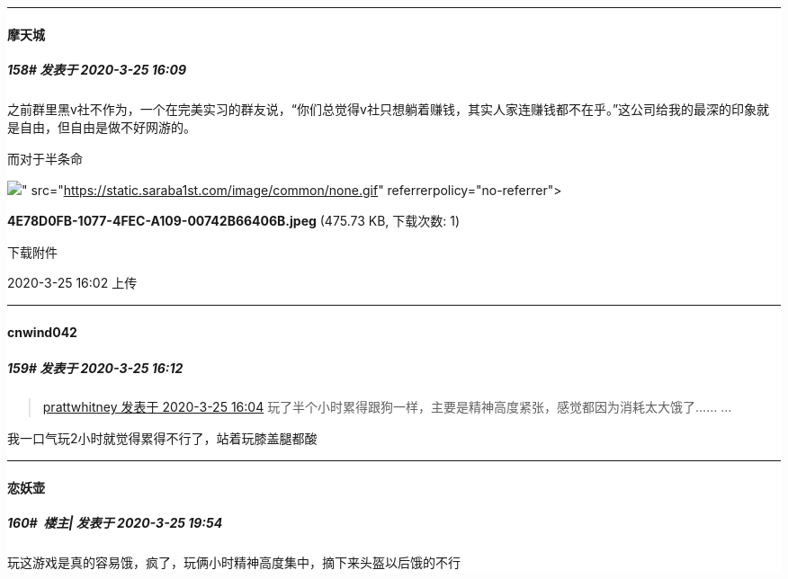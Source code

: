 





*****

####  摩天城  
##### 158#       发表于 2020-3-25 16:09




之前群里黑v社不作为，一个在完美实习的群友说，“你们总觉得v社只想躺着赚钱，其实人家连赚钱都不在乎。”这公司给我的最深的印象就是自由，但自由是做不好网游的。

而对于半条命

<img src="https://img.saraba1st.com/forum/202003/25/160230bbo07nz0frzrqn7o.jpeg" referrerpolicy="no-referrer">" src="https://static.saraba1st.com/image/common/none.gif" referrerpolicy="no-referrer">


<strong>4E78D0FB-1077-4FEC-A109-00742B66406B.jpeg</strong> (475.73 KB, 下载次数: 1)

下载附件

2020-3-25 16:02 上传











*****

####  cnwind042  
##### 159#       发表于 2020-3-25 16:12



<blockquote><a href="httphttps://bbs.saraba1st.com/2b/forum.php?mod=redirect&amp;goto=findpost&amp;pid=46868813&amp;ptid=1920526" target="_blank">prattwhitney 发表于 2020-3-25 16:04</a>
玩了半个小时累得跟狗一样，主要是精神高度紧张，感觉都因为消耗太大饿了…… ...</blockquote>
我一口气玩2小时就觉得累得不行了，站着玩膝盖腿都酸







*****

####  恋妖壶  
##### 160#         楼主| 发表于 2020-3-25 19:54




玩这游戏是真的容易饿，疯了，玩俩小时精神高度集中，摘下来头盔以后饿的不行





